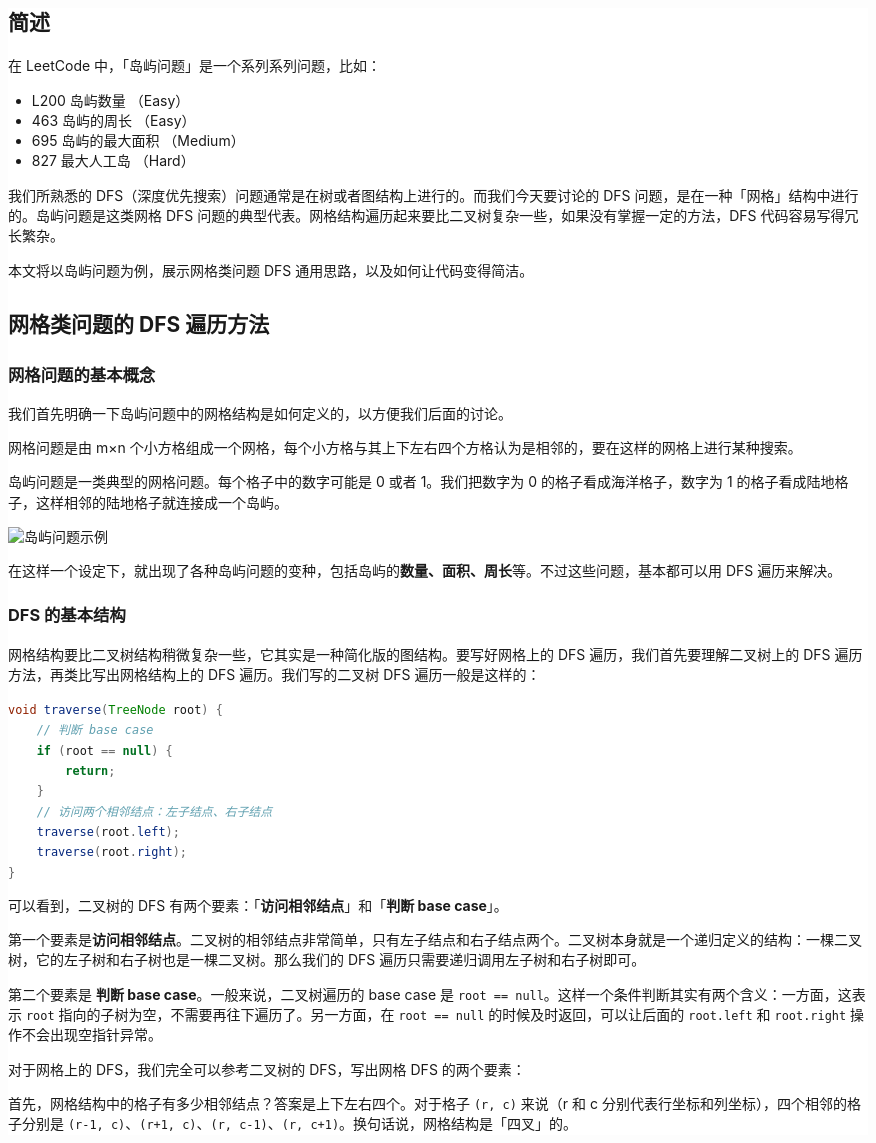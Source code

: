 ## 简述

在 LeetCode 中，「岛屿问题」是一个系列系列问题，比如：

- L200 岛屿数量 （Easy）
- 463 岛屿的周长 （Easy）
- 695 岛屿的最大面积 （Medium）
- 827 最大人工岛 （Hard）

我们所熟悉的 DFS（深度优先搜索）问题通常是在树或者图结构上进行的。而我们今天要讨论的 DFS 问题，是在一种「网格」结构中进行的。岛屿问题是这类网格 DFS 问题的典型代表。网格结构遍历起来要比二叉树复杂一些，如果没有掌握一定的方法，DFS 代码容易写得冗长繁杂。

本文将以岛屿问题为例，展示网格类问题 DFS 通用思路，以及如何让代码变得简洁。

## 网格类问题的 DFS 遍历方法

### 网格问题的基本概念

我们首先明确一下岛屿问题中的网格结构是如何定义的，以方便我们后面的讨论。

网格问题是由 m×n 个小方格组成一个网格，每个小方格与其上下左右四个方格认为是相邻的，要在这样的网格上进行某种搜索。

岛屿问题是一类典型的网格问题。每个格子中的数字可能是 0 或者 1。我们把数字为 0 的格子看成海洋格子，数字为 1 的格子看成陆地格子，这样相邻的陆地格子就连接成一个岛屿。

![岛屿问题示例](https://pic.leetcode-cn.com/c36f9ee4aa60007f02ff4298bc355fd6160aa2b0d628c3607c9281ce864b75a2.jpg)

在这样一个设定下，就出现了各种岛屿问题的变种，包括岛屿的**数量、面积、周长**等。不过这些问题，基本都可以用 DFS 遍历来解决。

### DFS 的基本结构

网格结构要比二叉树结构稍微复杂一些，它其实是一种简化版的图结构。要写好网格上的 DFS 遍历，我们首先要理解二叉树上的 DFS 遍历方法，再类比写出网格结构上的 DFS 遍历。我们写的二叉树 DFS 遍历一般是这样的：

```java
void traverse(TreeNode root) {
    // 判断 base case
    if (root == null) {
        return;
    }
    // 访问两个相邻结点：左子结点、右子结点
    traverse(root.left);
    traverse(root.right);
}
```

可以看到，二叉树的 DFS 有两个要素：「**访问相邻结点**」和「**判断 base case**」。

第一个要素是**访问相邻结点**。二叉树的相邻结点非常简单，只有左子结点和右子结点两个。二叉树本身就是一个递归定义的结构：一棵二叉树，它的左子树和右子树也是一棵二叉树。那么我们的 DFS 遍历只需要递归调用左子树和右子树即可。

第二个要素是 **判断 base case**。一般来说，二叉树遍历的 base case 是 `root == null`。这样一个条件判断其实有两个含义：一方面，这表示 `root` 指向的子树为空，不需要再往下遍历了。另一方面，在 `root == null` 的时候及时返回，可以让后面的 `root.left` 和 `root.right` 操作不会出现空指针异常。

对于网格上的 DFS，我们完全可以参考二叉树的 DFS，写出网格 DFS 的两个要素：

首先，网格结构中的格子有多少相邻结点？答案是上下左右四个。对于格子 `(r, c)` 来说（r 和 c 分别代表行坐标和列坐标），四个相邻的格子分别是 `(r-1, c)`、`(r+1, c)`、`(r, c-1)`、`(r, c+1)`。换句话说，网格结构是「四叉」的。
